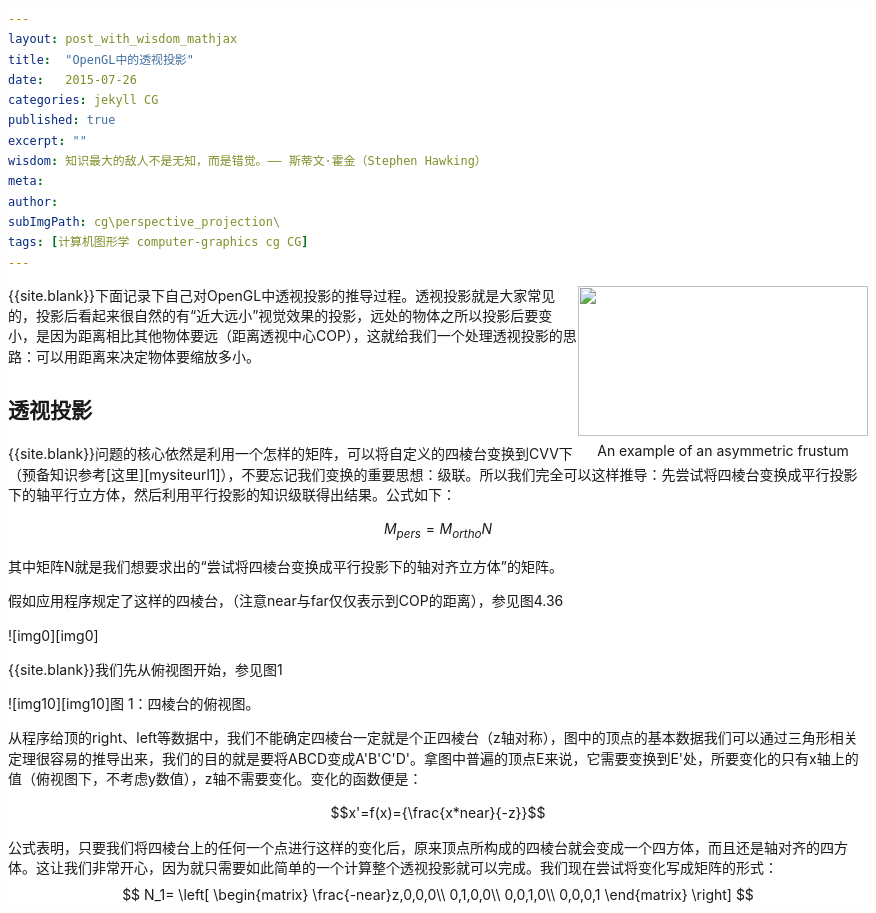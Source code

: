 ```yaml
---
layout: post_with_wisdom_mathjax
title:  "OpenGL中的透视投影"
date:   2015-07-26
categories: jekyll CG
published: true
excerpt: ""
wisdom: 知识最大的敌人不是无知，而是错觉。—— 斯蒂文·霍金（Stephen Hawking）
meta: 
author: 
subImgPath: cg\perspective_projection\
tags: [计算机图形学 computer-graphics cg CG]
---
```


<div style="float:right; text-align:center">
<img src="{{site.basepath}}{{site.imgpath}}{{page.subImgPath}}image_pers_14.jpg" width="290" height="150" alt="" />
<br />
<span class="caption">An example of an asymmetric frustum</span>
</div>

{{site.blank}}下面记录下自己对OpenGL中透视投影的推导过程。透视投影就是大家常见的，投影后看起来很自然的有“近大远小”视觉效果的投影，远处的物体之所以投影后要变小，是因为距离相比其他物体要远（距离透视中心COP），这就给我们一个处理透视投影的思路：可以用距离来决定物体要缩放多小。

## 透视投影
{{site.blank}}问题的核心依然是利用一个怎样的矩阵，可以将自定义的四棱台变换到CVV下（预备知识参考[这里][mysiteurl1]），不要忘记我们变换的重要思想：级联。所以我们完全可以这样推导：先尝试将四棱台变换成平行投影下的轴平行立方体，然后利用平行投影的知识级联得出结果。公式如下：

$$M_{pers}=M_{ortho}N$$

其中矩阵N就是我们想要求出的“尝试将四棱台变换成平行投影下的轴对齐立方体”的矩阵。

假如应用程序规定了这样的四棱台，（注意near与far仅仅表示到COP的距离），参见图4.36


![img0][img0]

{{site.blank}}我们先从俯视图开始，参见图1

![img10][img10]图 1：四棱台的俯视图。

从程序给顶的right、left等数据中，我们不能确定四棱台一定就是个正四棱台（z轴对称），图中的顶点的基本数据我们可以通过三角形相关定理很容易的推导出来，我们的目的就是要将ABCD变成A'B'C'D'。拿图中普遍的顶点E来说，它需要变换到E'处，所要变化的只有x轴上的值（俯视图下，不考虑y数值），z轴不需要变化。变化的函数便是：

$$x'=f(x)={\frac{x*near}{-z}}$$

公式表明，只要我们将四棱台上的任何一个点进行这样的变化后，原来顶点所构成的四棱台就会变成一个四方体，而且还是轴对齐的四方体。这让我们非常开心，因为就只需要如此简单的一个计算整个透视投影就可以完成。我们现在尝试将变化写成矩阵的形式：
$$
N_1=
\left[
\begin{matrix}
\frac{-near}z,0,0,0\\
0,1,0,0\\
0,0,1,0\\
0,0,0,1
\end{matrix}
\right]
$$
